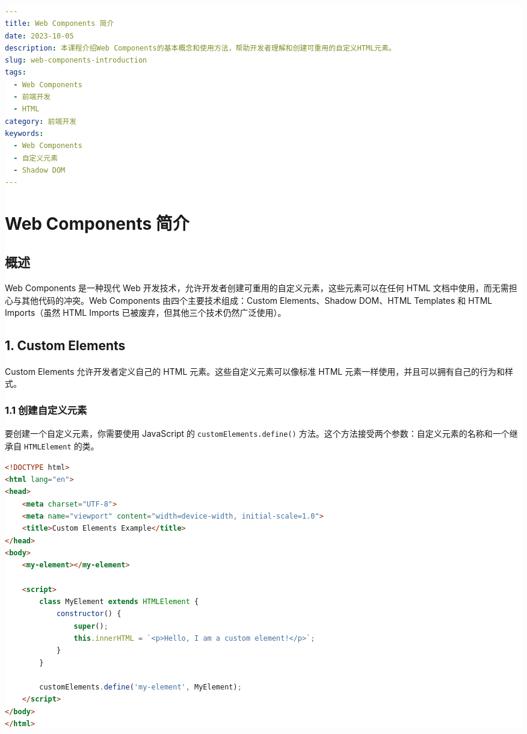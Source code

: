 ```yaml
---
title: Web Components 简介
date: 2023-10-05
description: 本课程介绍Web Components的基本概念和使用方法，帮助开发者理解和创建可重用的自定义HTML元素。
slug: web-components-introduction
tags:
  - Web Components
  - 前端开发
  - HTML
category: 前端开发
keywords:
  - Web Components
  - 自定义元素
  - Shadow DOM
---
```


# Web Components 简介

## 概述

Web Components 是一种现代 Web 开发技术，允许开发者创建可重用的自定义元素，这些元素可以在任何 HTML 文档中使用，而无需担心与其他代码的冲突。Web Components 由四个主要技术组成：Custom Elements、Shadow DOM、HTML Templates 和 HTML Imports（虽然 HTML Imports 已被废弃，但其他三个技术仍然广泛使用）。

## 1. Custom Elements

Custom Elements 允许开发者定义自己的 HTML 元素。这些自定义元素可以像标准 HTML 元素一样使用，并且可以拥有自己的行为和样式。

### 1.1 创建自定义元素

要创建一个自定义元素，你需要使用 JavaScript 的 `customElements.define()` 方法。这个方法接受两个参数：自定义元素的名称和一个继承自 `HTMLElement` 的类。

```html
<!DOCTYPE html>
<html lang="en">
<head>
    <meta charset="UTF-8">
    <meta name="viewport" content="width=device-width, initial-scale=1.0">
    <title>Custom Elements Example</title>
</head>
<body>
    <my-element></my-element>

    <script>
        class MyElement extends HTMLElement {
            constructor() {
                super();
                this.innerHTML = `<p>Hello, I am a custom element!</p>`;
            }
        }

        customElements.define('my-element', MyElement);
    </script>
</body>
</html>
```
